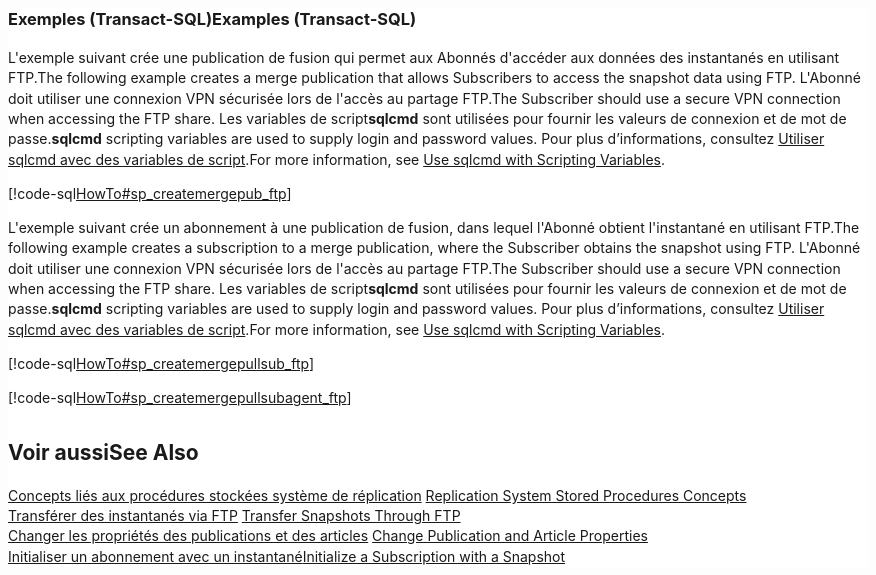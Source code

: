 ###  <a name="examples-transact-sql"></a><a name="TsqlExample"></a> <span data-ttu-id="338a2-198">Exemples (Transact-SQL)</span><span class="sxs-lookup"><span data-stu-id="338a2-198">Examples (Transact-SQL)</span></span>  
 <span data-ttu-id="338a2-199">L'exemple suivant crée une publication de fusion qui permet aux Abonnés d'accéder aux données des  instantanés en utilisant FTP.</span><span class="sxs-lookup"><span data-stu-id="338a2-199">The following example creates a merge publication that allows Subscribers to access the snapshot data using FTP.</span></span> <span data-ttu-id="338a2-200">L'Abonné doit utiliser une connexion VPN sécurisée lors de l'accès au partage FTP.</span><span class="sxs-lookup"><span data-stu-id="338a2-200">The Subscriber should use a secure VPN connection when accessing the FTP share.</span></span> <span data-ttu-id="338a2-201">Les variables de script**sqlcmd** sont utilisées pour fournir les valeurs de connexion et de mot de passe.</span><span class="sxs-lookup"><span data-stu-id="338a2-201">**sqlcmd** scripting variables are used to supply login and password values.</span></span> <span data-ttu-id="338a2-202">Pour plus d’informations, consultez [Utiliser sqlcmd avec des variables de script](../../scripting/sqlcmd-use-with-scripting-variables.md).</span><span class="sxs-lookup"><span data-stu-id="338a2-202">For more information, see [Use sqlcmd with Scripting Variables](../../scripting/sqlcmd-use-with-scripting-variables.md).</span></span>  
  
 [!code-sql[HowTo#sp_createmergepub_ftp](../../../snippets/tsql/SQL15/replication/howto/tsql/createmergepubftp.sql#sp_createmergepub_ftp)]  
  
 <span data-ttu-id="338a2-203">L'exemple suivant crée un abonnement à une publication de fusion, dans lequel l'Abonné obtient l'instantané en utilisant FTP.</span><span class="sxs-lookup"><span data-stu-id="338a2-203">The following example creates a subscription to a merge publication, where the Subscriber obtains the snapshot using FTP.</span></span> <span data-ttu-id="338a2-204">L'Abonné doit utiliser une connexion VPN sécurisée lors de l'accès au partage FTP.</span><span class="sxs-lookup"><span data-stu-id="338a2-204">The Subscriber should use a secure VPN connection when accessing the FTP share.</span></span> <span data-ttu-id="338a2-205">Les variables de script**sqlcmd** sont utilisées pour fournir les valeurs de connexion et de mot de passe.</span><span class="sxs-lookup"><span data-stu-id="338a2-205">**sqlcmd** scripting variables are used to supply login and password values.</span></span> <span data-ttu-id="338a2-206">Pour plus d’informations, consultez [Utiliser sqlcmd avec des variables de script](../../scripting/sqlcmd-use-with-scripting-variables.md).</span><span class="sxs-lookup"><span data-stu-id="338a2-206">For more information, see [Use sqlcmd with Scripting Variables](../../scripting/sqlcmd-use-with-scripting-variables.md).</span></span>  
  
 [!code-sql[HowTo#sp_createmergepullsub_ftp](../../../snippets/tsql/SQL15/replication/howto/tsql/createmergepullsubftp.sql#sp_createmergepullsub_ftp)]  
  
 [!code-sql[HowTo#sp_createmergepullsubagent_ftp](../../../snippets/tsql/SQL15/replication/howto/tsql/createmergepullsubftp.sql#sp_createmergepullsubagent_ftp)]  
  
## <a name="see-also"></a><span data-ttu-id="338a2-207">Voir aussi</span><span class="sxs-lookup"><span data-stu-id="338a2-207">See Also</span></span>  
 <span data-ttu-id="338a2-208">[Concepts liés aux procédures stockées système de réplication](../concepts/replication-system-stored-procedures-concepts.md) </span><span class="sxs-lookup"><span data-stu-id="338a2-208">[Replication System Stored Procedures Concepts](../concepts/replication-system-stored-procedures-concepts.md) </span></span>  
 <span data-ttu-id="338a2-209">[Transférer des instantanés via FTP](../transfer-snapshots-through-ftp.md) </span><span class="sxs-lookup"><span data-stu-id="338a2-209">[Transfer Snapshots Through FTP](../transfer-snapshots-through-ftp.md) </span></span>  
 <span data-ttu-id="338a2-210">[Changer les propriétés des publications et des articles](change-publication-and-article-properties.md) </span><span class="sxs-lookup"><span data-stu-id="338a2-210">[Change Publication and Article Properties](change-publication-and-article-properties.md) </span></span>  
 [<span data-ttu-id="338a2-211">Initialiser un abonnement avec un instantané</span><span class="sxs-lookup"><span data-stu-id="338a2-211">Initialize a Subscription with a Snapshot</span></span>](../initialize-a-subscription-with-a-snapshot.md)  
  
  
